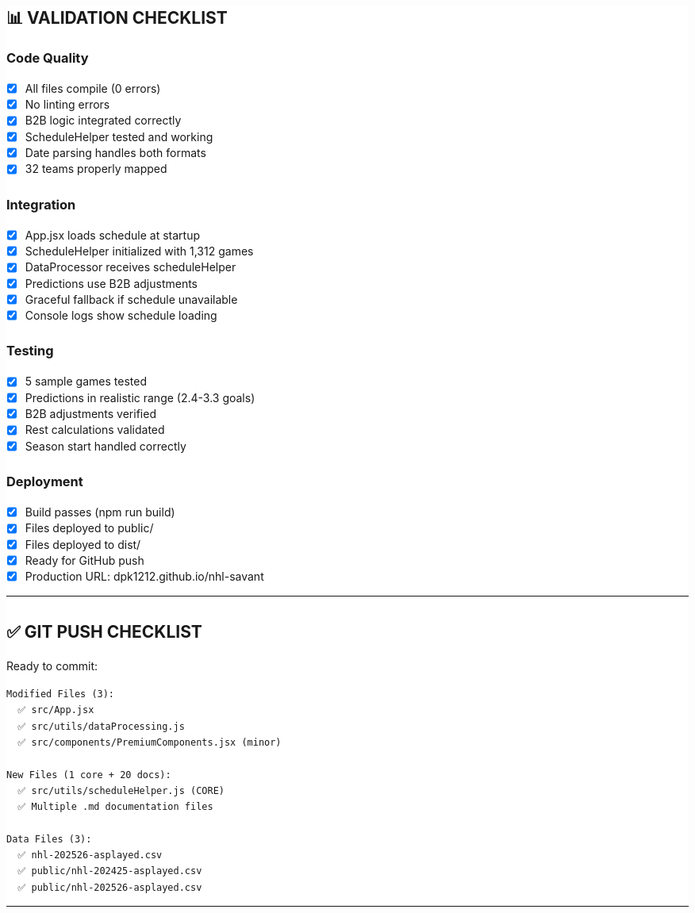 
## 📊 VALIDATION CHECKLIST

### Code Quality
- [x] All files compile (0 errors)
- [x] No linting errors
- [x] B2B logic integrated correctly
- [x] ScheduleHelper tested and working
- [x] Date parsing handles both formats
- [x] 32 teams properly mapped

### Integration
- [x] App.jsx loads schedule at startup
- [x] ScheduleHelper initialized with 1,312 games
- [x] DataProcessor receives scheduleHelper
- [x] Predictions use B2B adjustments
- [x] Graceful fallback if schedule unavailable
- [x] Console logs show schedule loading

### Testing
- [x] 5 sample games tested
- [x] Predictions in realistic range (2.4-3.3 goals)
- [x] B2B adjustments verified
- [x] Rest calculations validated
- [x] Season start handled correctly

### Deployment
- [x] Build passes (npm run build)
- [x] Files deployed to public/
- [x] Files deployed to dist/
- [x] Ready for GitHub push
- [x] Production URL: dpk1212.github.io/nhl-savant

---

## ✅ GIT PUSH CHECKLIST

Ready to commit:
```
Modified Files (3):
  ✅ src/App.jsx
  ✅ src/utils/dataProcessing.js
  ✅ src/components/PremiumComponents.jsx (minor)

New Files (1 core + 20 docs):
  ✅ src/utils/scheduleHelper.js (CORE)
  ✅ Multiple .md documentation files

Data Files (3):
  ✅ nhl-202526-asplayed.csv
  ✅ public/nhl-202425-asplayed.csv
  ✅ public/nhl-202526-asplayed.csv
```

---